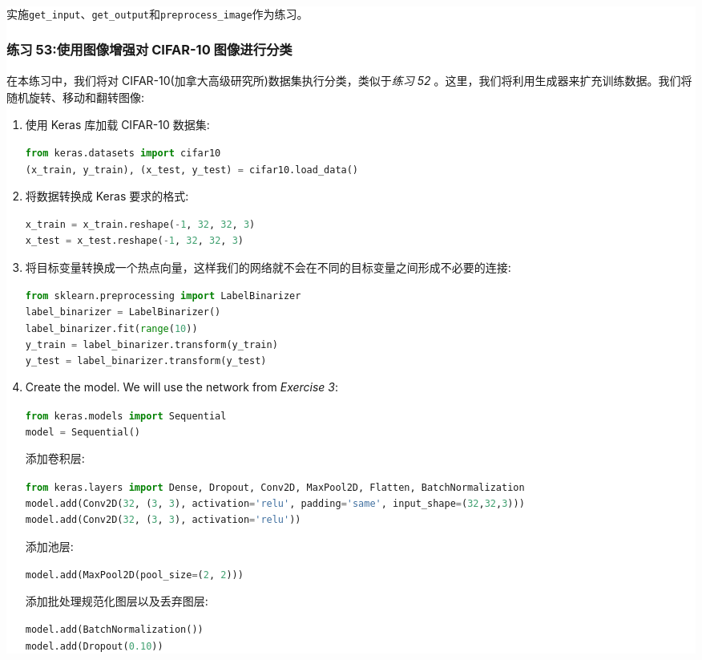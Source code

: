 实施`get_input`、`get_output`和`preprocess_image`作为练习。

### 练习 53:使用图像增强对 CIFAR-10 图像进行分类

在本练习中，我们将对 CIFAR-10(加拿大高级研究所)数据集执行分类，类似于*练习 52* 。这里，我们将利用生成器来扩充训练数据。我们将随机旋转、移动和翻转图像:

1.  使用 Keras 库加载 CIFAR-10 数据集:

    ```py
    from keras.datasets import cifar10
    (x_train, y_train), (x_test, y_test) = cifar10.load_data()
    ```

2.  将数据转换成 Keras 要求的格式:

    ```py
    x_train = x_train.reshape(-1, 32, 32, 3)
    x_test = x_test.reshape(-1, 32, 32, 3)
    ```

3.  将目标变量转换成一个热点向量，这样我们的网络就不会在不同的目标变量之间形成不必要的连接:

    ```py
    from sklearn.preprocessing import LabelBinarizer
    label_binarizer = LabelBinarizer()
    label_binarizer.fit(range(10))
    y_train = label_binarizer.transform(y_train)
    y_test = label_binarizer.transform(y_test)
    ```

4.  Create the model. We will use the network from *Exercise 3*:

    ```py
    from keras.models import Sequential
    model = Sequential()
    ```

    添加卷积层:

    ```py
    from keras.layers import Dense, Dropout, Conv2D, MaxPool2D, Flatten, BatchNormalization
    model.add(Conv2D(32, (3, 3), activation='relu', padding='same', input_shape=(32,32,3)))
    model.add(Conv2D(32, (3, 3), activation='relu'))
    ```

    添加池层:

    ```py
    model.add(MaxPool2D(pool_size=(2, 2)))
    ```

    添加批处理规范化图层以及丢弃图层:

    ```py
    model.add(BatchNormalization())
    model.add(Dropout(0.10))
    ```
